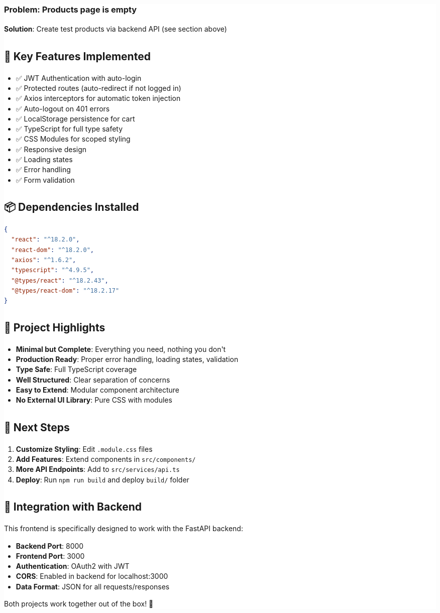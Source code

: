 ### Problem: Products page is empty
**Solution**: Create test products via backend API (see section above)

## 🎨 Key Features Implemented

- ✅ JWT Authentication with auto-login
- ✅ Protected routes (auto-redirect if not logged in)
- ✅ Axios interceptors for automatic token injection
- ✅ Auto-logout on 401 errors
- ✅ LocalStorage persistence for cart
- ✅ TypeScript for full type safety
- ✅ CSS Modules for scoped styling
- ✅ Responsive design
- ✅ Loading states
- ✅ Error handling
- ✅ Form validation

## 📦 Dependencies Installed

```json
{
  "react": "^18.2.0",
  "react-dom": "^18.2.0",
  "axios": "^1.6.2",
  "typescript": "^4.9.5",
  "@types/react": "^18.2.43",
  "@types/react-dom": "^18.2.17"
}
```

## 🌟 Project Highlights

- **Minimal but Complete**: Everything you need, nothing you don't
- **Production Ready**: Proper error handling, loading states, validation
- **Type Safe**: Full TypeScript coverage
- **Well Structured**: Clear separation of concerns
- **Easy to Extend**: Modular component architecture
- **No External UI Library**: Pure CSS with modules

## 📖 Next Steps

1. **Customize Styling**: Edit `.module.css` files
2. **Add Features**: Extend components in `src/components/`
3. **More API Endpoints**: Add to `src/services/api.ts`
4. **Deploy**: Run `npm run build` and deploy `build/` folder

## 🤝 Integration with Backend

This frontend is specifically designed to work with the FastAPI backend:

- **Backend Port**: 8000
- **Frontend Port**: 3000
- **Authentication**: OAuth2 with JWT
- **CORS**: Enabled in backend for localhost:3000
- **Data Format**: JSON for all requests/responses

Both projects work together out of the box! 🎉